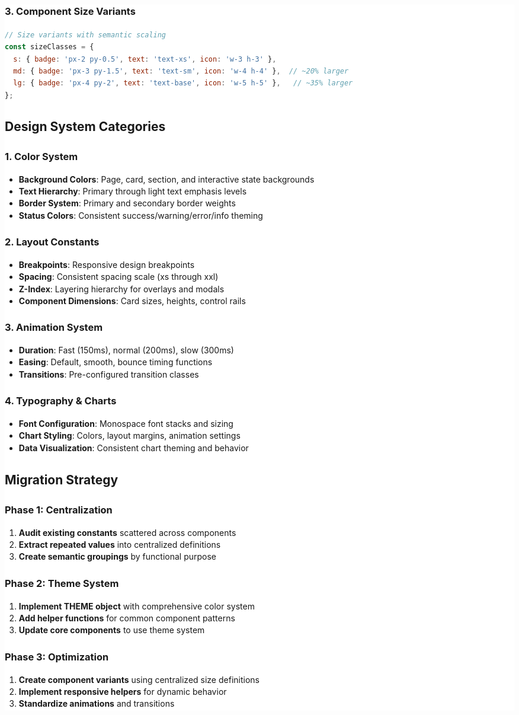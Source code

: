 ### 3. **Component Size Variants**

```javascript
// Size variants with semantic scaling
const sizeClasses = {
  s: { badge: 'px-2 py-0.5', text: 'text-xs', icon: 'w-3 h-3' },
  md: { badge: 'px-3 py-1.5', text: 'text-sm', icon: 'w-4 h-4' },  // ~20% larger
  lg: { badge: 'px-4 py-2', text: 'text-base', icon: 'w-5 h-5' },   // ~35% larger
};
```

## Design System Categories

### 1. **Color System**
- **Background Colors**: Page, card, section, and interactive state backgrounds
- **Text Hierarchy**: Primary through light text emphasis levels
- **Border System**: Primary and secondary border weights
- **Status Colors**: Consistent success/warning/error/info theming

### 2. **Layout Constants**
- **Breakpoints**: Responsive design breakpoints
- **Spacing**: Consistent spacing scale (xs through xxl)
- **Z-Index**: Layering hierarchy for overlays and modals
- **Component Dimensions**: Card sizes, heights, control rails

### 3. **Animation System**
- **Duration**: Fast (150ms), normal (200ms), slow (300ms)
- **Easing**: Default, smooth, bounce timing functions
- **Transitions**: Pre-configured transition classes

### 4. **Typography & Charts**
- **Font Configuration**: Monospace font stacks and sizing
- **Chart Styling**: Colors, layout margins, animation settings
- **Data Visualization**: Consistent chart theming and behavior

## Migration Strategy

### Phase 1: Centralization
1. **Audit existing constants** scattered across components
2. **Extract repeated values** into centralized definitions
3. **Create semantic groupings** by functional purpose

### Phase 2: Theme System
1. **Implement THEME object** with comprehensive color system
2. **Add helper functions** for common component patterns  
3. **Update core components** to use theme system

### Phase 3: Optimization
1. **Create component variants** using centralized size definitions
2. **Implement responsive helpers** for dynamic behavior
3. **Standardize animations** and transitions
